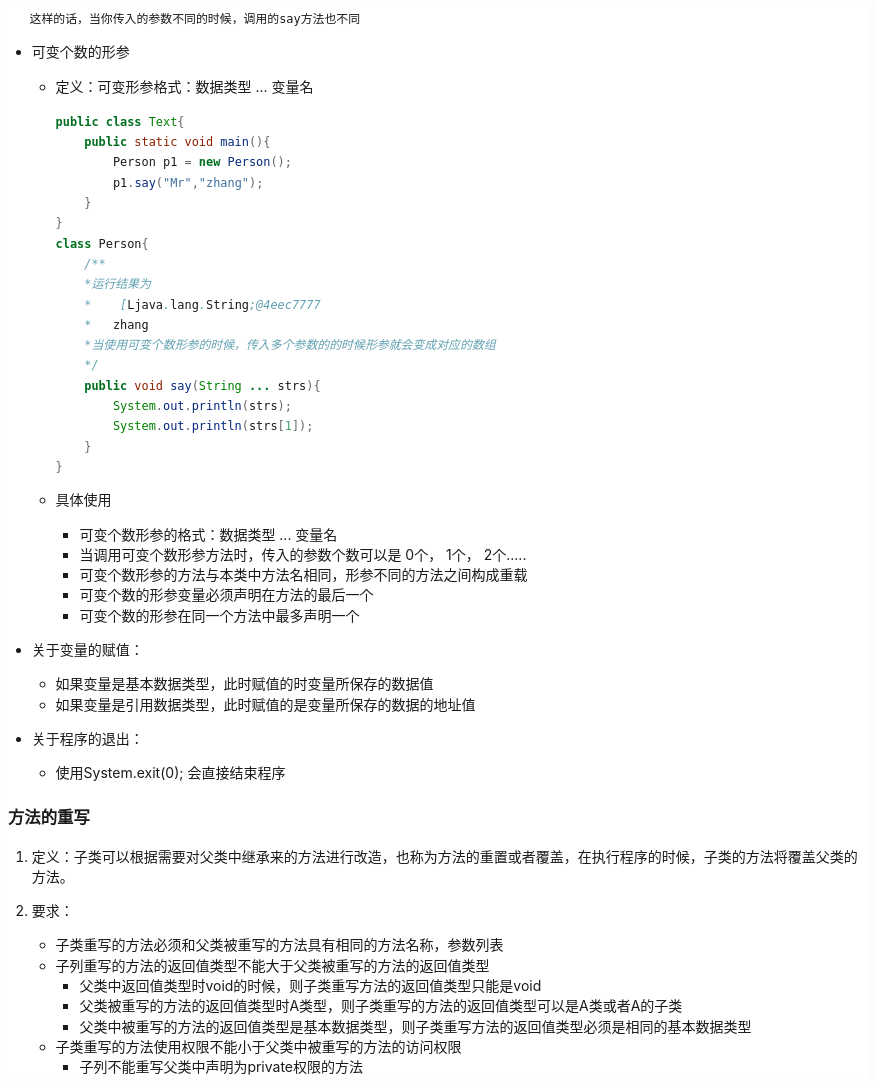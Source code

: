        这样的话，当你传入的参数不同的时候，调用的say方法也不同
     
   - 可变个数的形参

     - 定义：可变形参格式：数据类型 ... 变量名

       ```java
       public class Text{
           public static void main(){
               Person p1 = new Person();
               p1.say("Mr","zhang");
           }
       }
       class Person{
           /**
           *运行结果为 
           *	[Ljava.lang.String;@4eec7777
           *   zhang    
           *当使用可变个数形参的时候，传入多个参数的的时候形参就会变成对应的数组
           */
           public void say(String ... strs){
               System.out.println(strs);
               System.out.println(strs[1]);
           }
       }
       ```

     - 具体使用

       - 可变个数形参的格式：数据类型 ... 变量名
       - 当调用可变个数形参方法时，传入的参数个数可以是 0个， 1个， 2个.....
       - 可变个数形参的方法与本类中方法名相同，形参不同的方法之间构成重载
       - 可变个数的形参变量必须声明在方法的最后一个
       - 可变个数的形参在同一个方法中最多声明一个

   - 关于变量的赋值：

     - 如果变量是基本数据类型，此时赋值的时变量所保存的数据值
     - 如果变量是引用数据类型，此时赋值的是变量所保存的数据的地址值
     
   - 关于程序的退出：
   
     - 使用System.exit(0); 会直接结束程序

### 方法的重写

1. 定义：子类可以根据需要对父类中继承来的方法进行改造，也称为方法的重置或者覆盖，在执行程序的时候，子类的方法将覆盖父类的方法。

2. 要求：

   - 子类重写的方法必须和父类被重写的方法具有相同的方法名称，参数列表
   - 子列重写的方法的返回值类型不能大于父类被重写的方法的返回值类型
     - 父类中返回值类型时void的时候，则子类重写方法的返回值类型只能是void
     - 父类被重写的方法的返回值类型时A类型，则子类重写的方法的返回值类型可以是A类或者A的子类
     - 父类中被重写的方法的返回值类型是基本数据类型，则子类重写方法的返回值类型必须是相同的基本数据类型
   - 子类重写的方法使用权限不能小于父类中被重写的方法的访问权限
     - 子列不能重写父类中声明为private权限的方法
